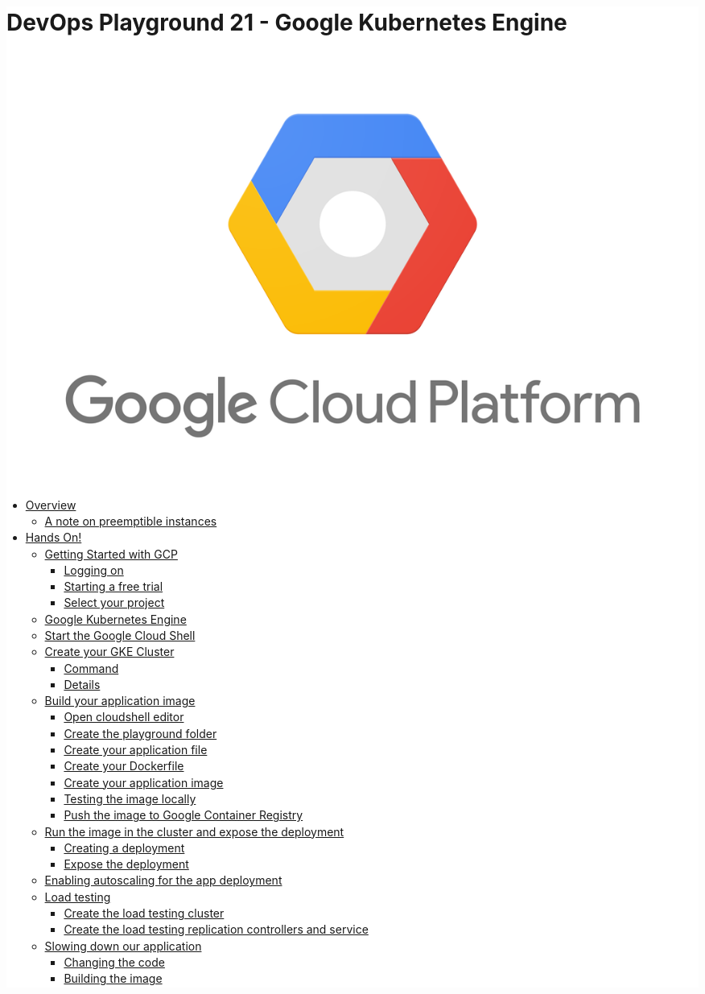 # DevOps Playground 21 - Google Kubernetes Engine
![](images/logo_gcp_vertical_rgb.png)

- [Overview](#overview)
  - [A note on preemptible instances](#a-note-on-preemptible-instances)
- [Hands On!](#hands-on)
  - [Getting Started with GCP](#getting-started-with-gcp)
    - [Logging on](#logging-on)
    - [Starting a free trial](#starting-a-free-trial)
    - [Select your project](#select-your-project)
  - [Google Kubernetes Engine](#google-kubernetes-engine)
  - [Start the Google Cloud Shell](#start-the-google-cloud-shell)
  - [Create your GKE Cluster](#create-your-gke-cluster)
    - [Command](#command)
    - [Details](#details)
  - [Build your application image](#build-your-application-image)
    - [Open cloudshell editor](#open-cloudshell-editor)
    - [Create the playground folder](#create-the-playground-folder)
    - [Create your application file](#create-your-application-file)
    - [Create your Dockerfile](#create-your-dockerfile)
    - [Create your application image](#create-your-application-image)
    - [Testing the image locally](#testing-the-image-locally)
    - [Push the image to Google Container Registry](#push-the-image-to-google-container-registry)
  - [Run the image in the cluster and expose the deployment](#run-the-image-in-the-cluster-and-expose-the-deployment)
    - [Creating a deployment](#creating-a-deployment)
    - [Expose the deployment](#expose-the-deployment)
  - [Enabling autoscaling for the app deployment](#enabling-autoscaling-for-the-app-deployment)
  - [Load testing](#load-testing)
    - [Create the load testing cluster](#create-the-load-testing-cluster)
    - [Create the load testing replication controllers and service](#create-the-load-testing-replication-controllers-and-service)
  - [Slowing down our application](#slowing-down-our-application)
    - [Changing the code](#changing-the-code)
    - [Building the image](#building-the-image)